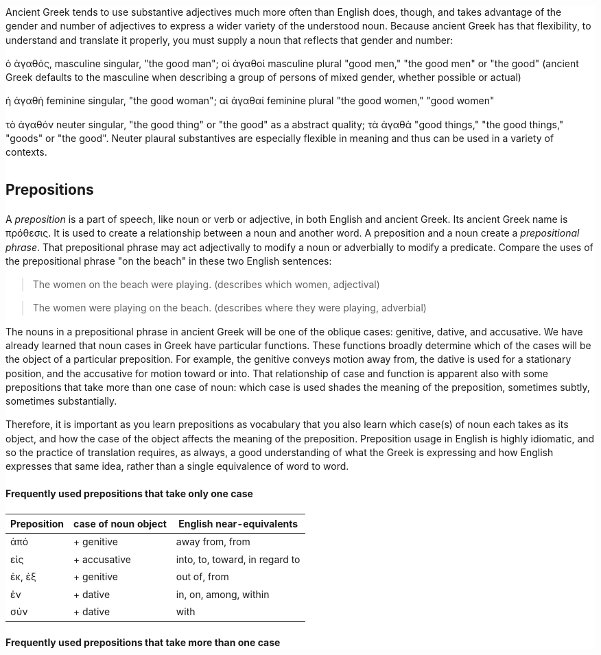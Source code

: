 Ancient Greek tends to use substantive adjectives much more often than English does, though, and takes advantage of the gender and number of adjectives to express a wider variety of the understood noun. Because ancient Greek has that flexibility, to understand and translate it properly, you must supply a noun that reflects that gender and number:

ὁ ἀγαθός, masculine singular, "the good man"; οἱ ἀγαθοί masculine plural "good men," "the good men" or "the good" (ancient Greek defaults to the masculine when describing a group of persons of mixed gender, whether possible or actual)

ἡ ἀγαθή feminine singular, "the good woman"; αἱ ἀγαθαί feminine plural "the good women," "good women"

τὸ ἀγαθόν neuter singular, "the good thing" or "the good" as a abstract quality; τὰ ἀγαθά "good things," "the good things," "goods" or "the good". Neuter plaural substantives are especially flexible in meaning and thus can be used in a variety of contexts.




## Prepositions

A *preposition* is a part of speech, like noun or verb or adjective, in both English and ancient Greek. Its ancient Greek name is πρόθεσις. It is used to create a relationship between a noun and another word. A preposition and a noun create a *prepositional phrase*. That prepositional phrase may act adjectivally to modify a noun or adverbially to modify a predicate. Compare the uses of the prepositional phrase "on the beach" in these two English sentences:

> The women on the beach were playing. (describes which women, adjectival)

> The women were playing on the beach. (describes where they were playing, adverbial)

The nouns in a prepositional phrase in ancient Greek will be one of the oblique cases: genitive, dative, and accusative. We have already learned that noun cases in Greek have particular functions. These functions broadly determine which of the cases will be the object of a particular preposition. For example, the genitive conveys motion away from, the dative is used for a stationary position, and the accusative for motion toward or into. That relationship of case and function is apparent also with some prepositions that take more than one case of noun: which case is used shades the meaning of the preposition, sometimes subtly, sometimes substantially.

Therefore, it is important as you learn prepositions as vocabulary that you also learn which case(s) of noun each takes as its object, and how the case of the object affects the meaning of the preposition. Preposition usage in English is highly idiomatic, and so the practice of translation requires, as always, a good understanding of what the Greek is expressing and how English expresses that same idea, rather than a single equivalence of word to word.

#### Frequently used prepositions that take only one case

| Preposition | case of noun object | English near-equivalents
| --- | --- | --- |
ἀπό | + genitive | away from, from
εἰς | + accusative | into, to, toward, in regard to
ἐκ, ἐξ | + genitive | out of, from
ἐν | + dative | in, on, among, within
σύν | + dative | with

#### Frequently used prepositions that take more than one case
